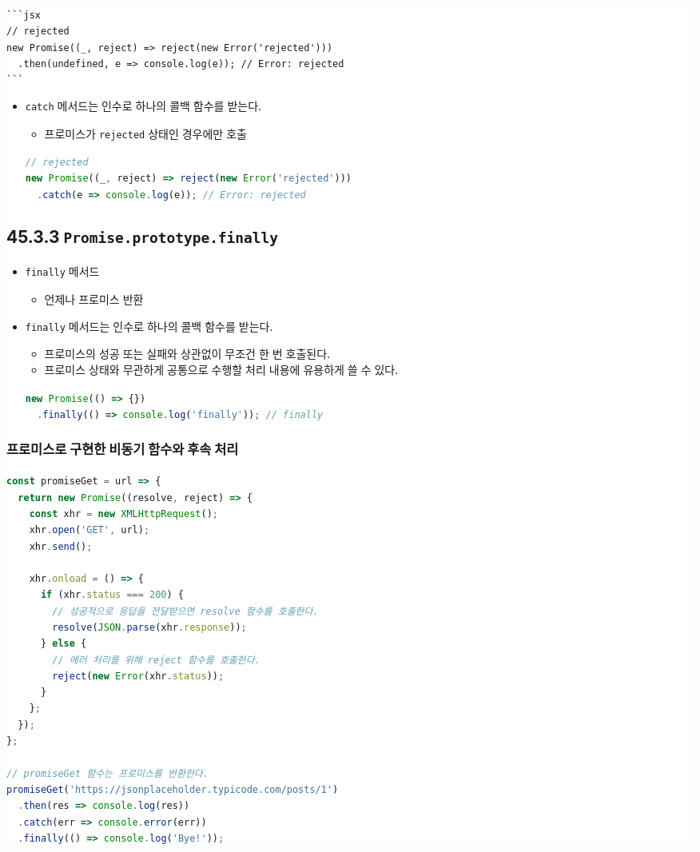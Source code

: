     ```jsx
    // rejected
    new Promise((_, reject) => reject(new Error('rejected')))
      .then(undefined, e => console.log(e)); // Error: rejected
    ```
    
- `catch` 메서드는 인수로 하나의 콜백 함수를 받는다.
    - 프로미스가 `rejected` 상태인 경우에만 호출
    
    ```jsx
    // rejected
    new Promise((_, reject) => reject(new Error('rejected')))
      .catch(e => console.log(e)); // Error: rejected
    ```
    

## 45.3.3 `Promise.prototype.finally`

- `finally` 메서드
    - 언제나 프로미스 반환
- `finally` 메서드는 인수로 하나의 콜백 함수를 받는다.
    - 프로미스의 성공 또는 실패와 상관없이 무조건 한 번 호출된다.
    - 프로미스 상태와 무관하게 공통으로 수행할 처리 내용에 유용하게 쓸 수 있다.
    
    ```jsx
    new Promise(() => {})
      .finally(() => console.log('finally')); // finally
    ```
    

### 프로미스로 구현한 비동기 함수와 후속 처리

```jsx
const promiseGet = url => {
  return new Promise((resolve, reject) => {
    const xhr = new XMLHttpRequest();
    xhr.open('GET', url);
    xhr.send();

    xhr.onload = () => {
      if (xhr.status === 200) {
        // 성공적으로 응답을 전달받으면 resolve 함수를 호출한다.
        resolve(JSON.parse(xhr.response));
      } else {
        // 에러 처리를 위해 reject 함수를 호출한다.
        reject(new Error(xhr.status));
      }
    };
  });
};

// promiseGet 함수는 프로미스를 반환한다.
promiseGet('https://jsonplaceholder.typicode.com/posts/1')
  .then(res => console.log(res))
  .catch(err => console.error(err))
  .finally(() => console.log('Bye!'));
```
